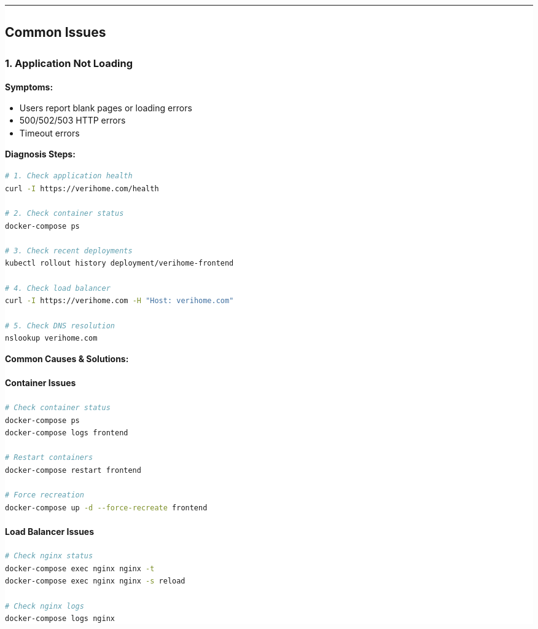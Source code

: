 
---

## Common Issues

### 1. Application Not Loading

**Symptoms:**
- Users report blank pages or loading errors
- 500/502/503 HTTP errors
- Timeout errors

**Diagnosis Steps:**
```bash
# 1. Check application health
curl -I https://verihome.com/health

# 2. Check container status
docker-compose ps

# 3. Check recent deployments
kubectl rollout history deployment/verihome-frontend

# 4. Check load balancer
curl -I https://verihome.com -H "Host: verihome.com"

# 5. Check DNS resolution
nslookup verihome.com
```

**Common Causes & Solutions:**

#### Container Issues
```bash
# Check container status
docker-compose ps
docker-compose logs frontend

# Restart containers
docker-compose restart frontend

# Force recreation
docker-compose up -d --force-recreate frontend
```

#### Load Balancer Issues
```bash
# Check nginx status
docker-compose exec nginx nginx -t
docker-compose exec nginx nginx -s reload

# Check nginx logs
docker-compose logs nginx
```
